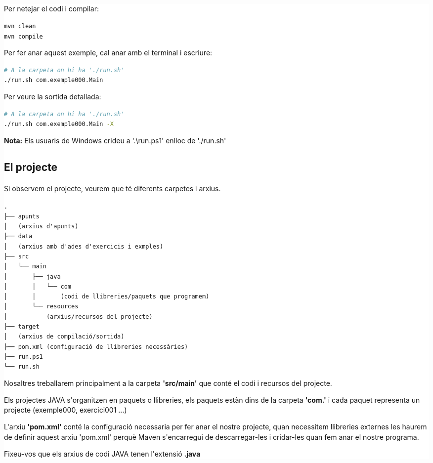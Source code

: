 Per netejar el codi i compilar:
```bash
mvn clean
mvn compile
```

Per fer anar aquest exemple, cal anar amb el terminal i escriure:

```bash
# A la carpeta on hi ha './run.sh'
./run.sh com.exemple000.Main
```

Per veure la sortida detallada:
```bash
# A la carpeta on hi ha './run.sh'
./run.sh com.exemple000.Main -X
```

**Nota:** Els usuaris de Windows crideu a '.\run.ps1' enlloc de './run.sh'

## El projecte

Si observem el projecte, veurem que té diferents carpetes i arxius.

```text
.
├── apunts
│   (arxius d'apunts)
├── data
│   (arxius amb d'ades d'exercicis i exmples)
├── src
│   └── main
│       ├── java
│       │   └── com
│       │       (codi de llibreries/paquets que programem)
│       └── resources
│           (arxius/recursos del projecte)
├── target
│   (arxius de compilació/sortida)
├── pom.xml (configuració de llibreries necessàries)
├── run.ps1
└── run.sh
```
Nosaltres treballarem principalment a la carpeta **'src/main'** que conté el codi i recursos del projecte.

Els projectes JAVA s'organitzen en paquets o llibreries, els paquets estàn dins de la carpeta **'com.'** i cada paquet representa un projecte (exemple000, exercici001 ...)

L'arxiu **'pom.xml'** conté la configuració necessaria per fer anar el nostre projecte, quan necessitem llibreries externes les haurem de definir aquest arxiu 'pom.xml' perquè Maven s'encarregui de descarregar-les i cridar-les quan fem anar el nostre programa.

Fixeu-vos que els arxius de codi JAVA tenen l'extensió **.java**
